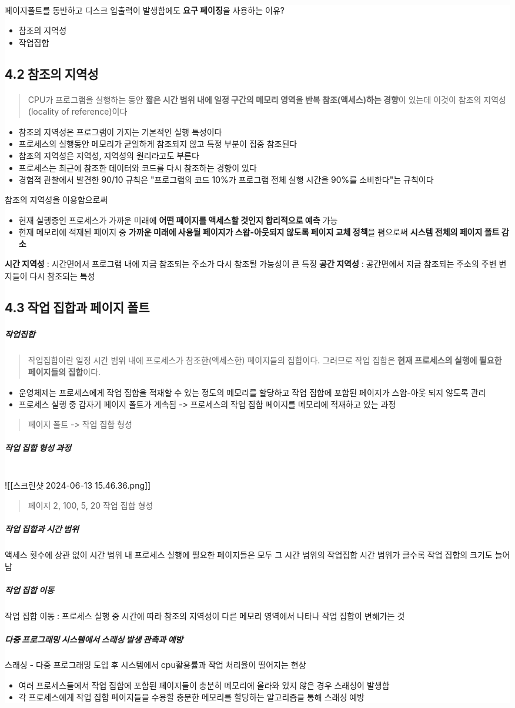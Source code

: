 페이지폴트를 동반하고 디스크 입출력이 발생함에도 **요구 페이징**을 사용하는 이유?

- 참조의 지역성
- 작업집합

## 4.2 참조의 지역성

> CPU가 프로그램을 실행하는 동안 **짧은 시간 범위 내에 일정 구간의 메모리 영역을 반복 참조(액세스)하는 경향**이 있는데 이것이 참조의 지역성(locality of reference)이다

- 참조의 지역성은 프로그램이 가지는 기본적인 실행 특성이다
- 프로세스의 실행동안 메모리가 균일하게 참조되지 않고 특정 부분이 집중 참조된다
- 참조의 지역성은 지역성, 지역성의 원리라고도 부른다
- 프로세스는 최근에 참조한 데이터와 코드를 다시 참조하는 경향이 있다
- 경험적 관찰에서 발견한 90/10 규칙은 "프로그램의 코드 10%가 프로그램 전체 실행 시간을 90%를 소비한다"는 규칙이다

참조의 지역성을 이용함으로써

- 현재 실행중인 프로세스가 가까운 미래에 **어떤 페이지를 액세스할 것인지 합리적으로 예측** 가능
- 현재 메모리에 적재된 페이지 중 **가까운 미래에 사용될 페이지가 스왑-아웃되지 않도록 페이지 교체 정책**을 폄으로써 **시스템 전체의 페이지 폴트 감소**

**시간 지역성** : 시간면에서 프로그램 내에 지금 참조되는 주소가 다시 참조될 가능성이 큰 특징
**공간 지역성** : 공간면에서 지금 참조되는 주소의 주변 번지들이 다시 참조되는 특성

## 4.3 작업 집합과 페이지 폴트

##### 작업집합

> 작업집합이란 일정 시간 범위 내에 프로세스가 참조한(액세스한) 페이지들의 집합이다. 그러므로 작업 집합은 **현재 프로세스의 실행에 필요한 페이지들의 집합**이다.

- 운영체제는 프로세스에게 작업 집합을 적재할 수 있는 정도의 메모리를 할당하고 작업 집합에 포함된 페이지가 스왑-아웃 되지 않도록 관리
- 프로세스 실행 중 갑자기 페이지 폴트가 계속됨 -> 프로세스의 작업 집합 페이지를 메모리에 적재하고 있는 과정

> 페이지 폴트 -> 작업 집합 형성

##### 작업 집합 형성 과정

\
![[스크린샷 2024-06-13 15.46.36.png]]

> 페이지 2, 100, 5, 20 작업 집합 형성

##### 작업 집합과 시간 범위

액세스 횟수에 상관 없이 시간 범위 내 프로세스 실행에 필요한 페이지들은 모두 그 시간 범위의 작업집합
시간 범위가 클수록 작업 집합의 크기도 늘어남

##### 작업 집합 이동

작업 집합 이동 : 프로세스 실행 중 시간에 따라 참조의 지역성이 다른 메모리 영역에서 나타나 작업 집합이 변해가는 것

##### 다중 프로그래밍 시스템에서 스래싱 발생 관측과 예방

스래싱 - 다중 프로그래밍 도입 후 시스템에서 cpu활용률과 작업 처리율이 떨어지는 현상

- 여러 프로세스들에서 작업 집합에 포함된 페이지들이 충분히 메모리에 올라와 있지 않은 경우 스래싱이 발생함
- 각 프로세스에게 작업 집합 페이지들을 수용할 충분한 메모리를 할당하는 알고리즘을 통해 스래싱 예방
